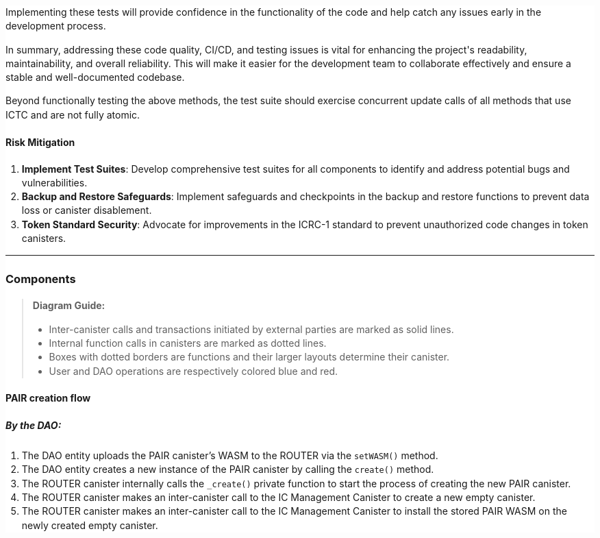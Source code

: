 Implementing these tests will provide confidence in the functionality of the code and help catch any issues early in the development process.

In summary, addressing these code quality, CI/CD, and testing issues is vital for enhancing the project's readability, maintainability, and overall reliability. This will make it easier for the development team to collaborate effectively and ensure a stable and well-documented codebase.

Beyond functionally testing the above methods, the test suite should exercise concurrent update calls of all methods that use ICTC and are not fully atomic.

#### Risk Mitigation

1. **Implement Test Suites**: Develop comprehensive test suites for all components to identify and address potential bugs and vulnerabilities.
2. **Backup and Restore Safeguards**: Implement safeguards and checkpoints in the backup and restore functions to prevent data loss or canister disablement.
3. **Token Standard Security**: Advocate for improvements in the ICRC-1 standard to prevent unauthorized code changes in token canisters.

---

### Components

> **Diagram Guide:**
> 
> - Inter-canister calls and transactions initiated by external parties are marked as solid lines.
> - Internal function calls in canisters are marked as dotted lines.
> - Boxes with dotted borders are functions and their larger layouts determine their canister.
> - User and DAO operations are respectively colored blue and red.

#### PAIR creation flow

##### By the DAO:

1. The DAO entity uploads the PAIR canister’s WASM to the ROUTER via the `setWASM()` method.
2. The DAO entity creates a new instance of the PAIR canister by calling the `create()` method.
3. The ROUTER canister internally calls the `_create()` private function to start the process of creating the new PAIR canister.
4. The ROUTER canister makes an inter-canister call to the IC Management Canister to create a new empty canister.
5. The ROUTER canister makes an inter-canister call to the IC Management Canister to install the stored PAIR WASM on the newly created empty canister.
